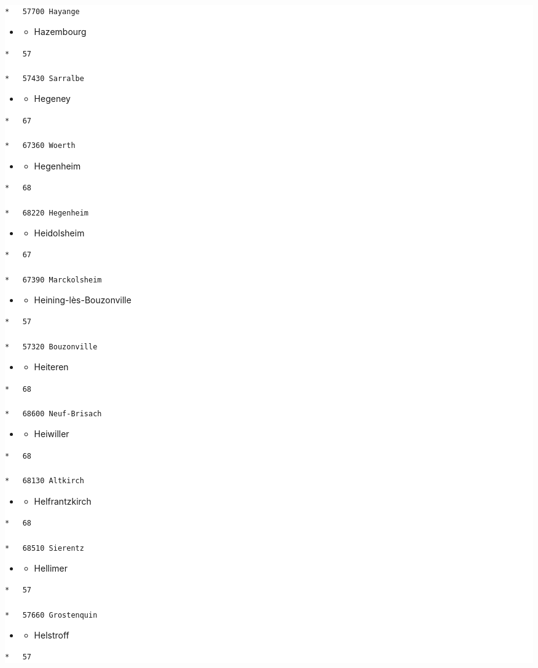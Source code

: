     *   57700 Hayange


*    *   Hazembourg

    *   57

    *   57430 Sarralbe


*    *   Hegeney

    *   67

    *   67360 Woerth


*    *   Hegenheim

    *   68

    *   68220 Hegenheim


*    *   Heidolsheim

    *   67

    *   67390 Marckolsheim


*    *   Heining-lès-Bouzonville

    *   57

    *   57320 Bouzonville


*    *   Heiteren

    *   68

    *   68600 Neuf-Brisach


*    *   Heiwiller

    *   68

    *   68130 Altkirch


*    *   Helfrantzkirch

    *   68

    *   68510 Sierentz


*    *   Hellimer

    *   57

    *   57660 Grostenquin


*    *   Helstroff

    *   57
